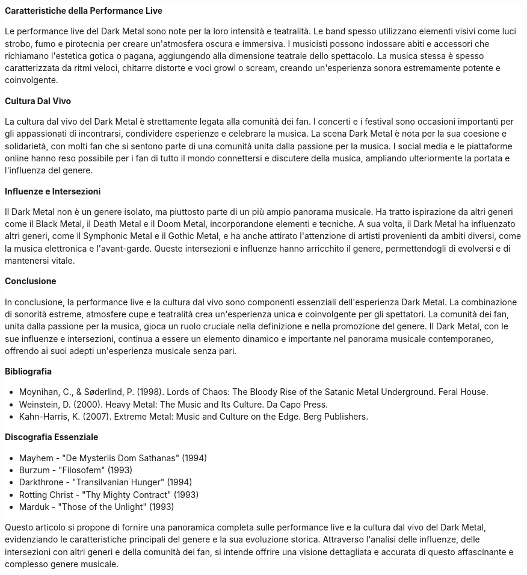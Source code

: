 **Caratteristiche della Performance Live**

Le performance live del Dark Metal sono note per la loro intensità e teatralità. Le band spesso utilizzano elementi visivi come luci strobo, fumo e pirotecnia per creare un'atmosfera oscura e immersiva. I musicisti possono indossare abiti e accessori che richiamano l'estetica gotica o pagana, aggiungendo alla dimensione teatrale dello spettacolo. La musica stessa è spesso caratterizzata da ritmi veloci, chitarre distorte e voci growl o scream, creando un'esperienza sonora estremamente potente e coinvolgente.

**Cultura Dal Vivo**

La cultura dal vivo del Dark Metal è strettamente legata alla comunità dei fan. I concerti e i festival sono occasioni importanti per gli appassionati di incontrarsi, condividere esperienze e celebrare la musica. La scena Dark Metal è nota per la sua coesione e solidarietà, con molti fan che si sentono parte di una comunità unita dalla passione per la musica. I social media e le piattaforme online hanno reso possibile per i fan di tutto il mondo connettersi e discutere della musica, ampliando ulteriormente la portata e l'influenza del genere.

**Influenze e Intersezioni**

Il Dark Metal non è un genere isolato, ma piuttosto parte di un più ampio panorama musicale. Ha tratto ispirazione da altri generi come il Black Metal, il Death Metal e il Doom Metal, incorporandone elementi e tecniche. A sua volta, il Dark Metal ha influenzato altri generi, come il Symphonic Metal e il Gothic Metal, e ha anche attirato l'attenzione di artisti provenienti da ambiti diversi, come la musica elettronica e l'avant-garde. Queste intersezioni e influenze hanno arricchito il genere, permettendogli di evolversi e di mantenersi vitale.

**Conclusione**

In conclusione, la performance live e la cultura dal vivo sono componenti essenziali dell'esperienza Dark Metal. La combinazione di sonorità estreme, atmosfere cupe e teatralità crea un'esperienza unica e coinvolgente per gli spettatori. La comunità dei fan, unita dalla passione per la musica, gioca un ruolo cruciale nella definizione e nella promozione del genere. Il Dark Metal, con le sue influenze e intersezioni, continua a essere un elemento dinamico e importante nel panorama musicale contemporaneo, offrendo ai suoi adepti un'esperienza musicale senza pari.

**Bibliografia**

- Moynihan, C., & Søderlind, P. (1998). Lords of Chaos: The Bloody Rise of the Satanic Metal Underground. Feral House.
- Weinstein, D. (2000). Heavy Metal: The Music and Its Culture. Da Capo Press.
- Kahn-Harris, K. (2007). Extreme Metal: Music and Culture on the Edge. Berg Publishers.

**Discografia Essenziale**

- Mayhem - "De Mysteriis Dom Sathanas" (1994)
- Burzum - "Filosofem" (1993)
- Darkthrone - "Transilvanian Hunger" (1994)
- Rotting Christ - "Thy Mighty Contract" (1993)
- Marduk - "Those of the Unlight" (1993)

Questo articolo si propone di fornire una panoramica completa sulle performance live e la cultura dal vivo del Dark Metal, evidenziando le caratteristiche principali del genere e la sua evoluzione storica. Attraverso l'analisi delle influenze, delle intersezioni con altri generi e della comunità dei fan, si intende offrire una visione dettagliata e accurata di questo affascinante e complesso genere musicale.
